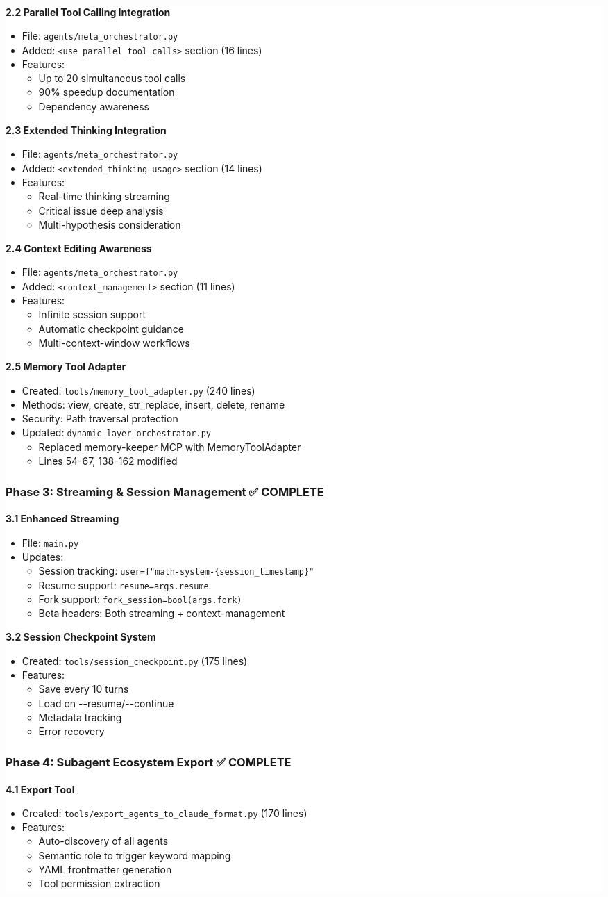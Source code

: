 **2.2 Parallel Tool Calling Integration**
- File: `agents/meta_orchestrator.py`
- Added: `<use_parallel_tool_calls>` section (16 lines)
- Features:
  - Up to 20 simultaneous tool calls
  - 90% speedup documentation
  - Dependency awareness

**2.3 Extended Thinking Integration**
- File: `agents/meta_orchestrator.py`
- Added: `<extended_thinking_usage>` section (14 lines)
- Features:
  - Real-time thinking streaming
  - Critical issue deep analysis
  - Multi-hypothesis consideration

**2.4 Context Editing Awareness**
- File: `agents/meta_orchestrator.py`
- Added: `<context_management>` section (11 lines)
- Features:
  - Infinite session support
  - Automatic checkpoint guidance
  - Multi-context-window workflows

**2.5 Memory Tool Adapter**
- Created: `tools/memory_tool_adapter.py` (240 lines)
- Methods: view, create, str_replace, insert, delete, rename
- Security: Path traversal protection
- Updated: `dynamic_layer_orchestrator.py`
  - Replaced memory-keeper MCP with MemoryToolAdapter
  - Lines 54-67, 138-162 modified

### Phase 3: Streaming & Session Management ✅ COMPLETE

**3.1 Enhanced Streaming**
- File: `main.py`
- Updates:
  - Session tracking: `user=f"math-system-{session_timestamp}"`
  - Resume support: `resume=args.resume`
  - Fork support: `fork_session=bool(args.fork)`
  - Beta headers: Both streaming + context-management

**3.2 Session Checkpoint System**
- Created: `tools/session_checkpoint.py` (175 lines)
- Features:
  - Save every 10 turns
  - Load on --resume/--continue
  - Metadata tracking
  - Error recovery

### Phase 4: Subagent Ecosystem Export ✅ COMPLETE

**4.1 Export Tool**
- Created: `tools/export_agents_to_claude_format.py` (170 lines)
- Features:
  - Auto-discovery of all agents
  - Semantic role to trigger keyword mapping
  - YAML frontmatter generation
  - Tool permission extraction
